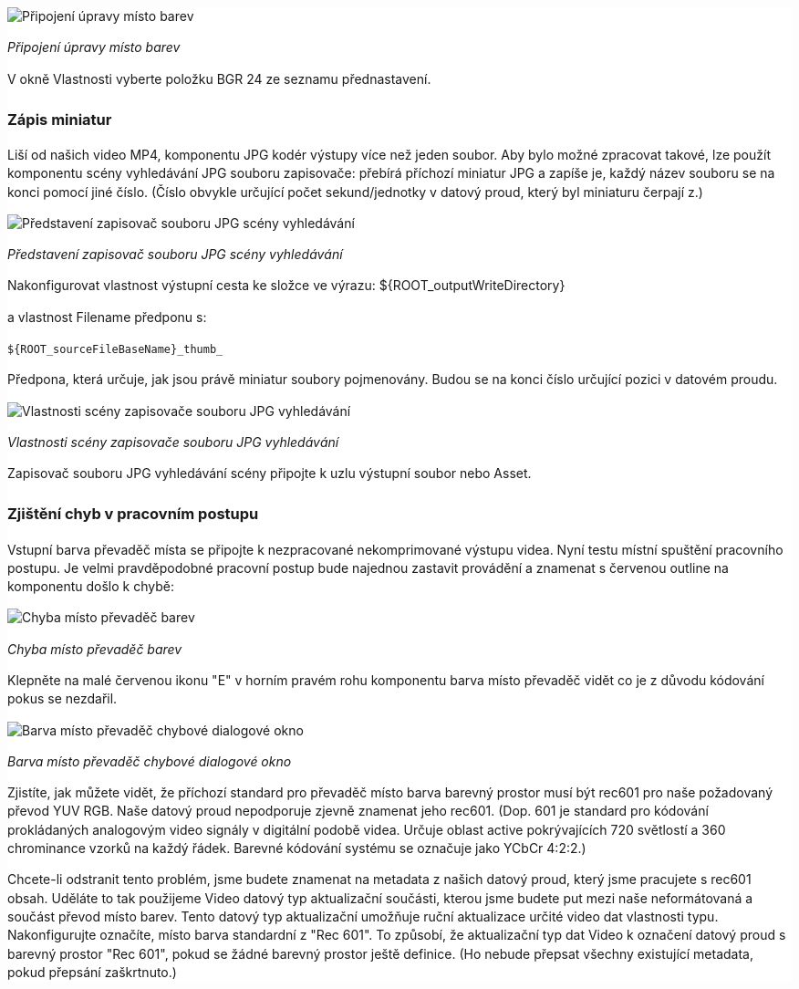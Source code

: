 ![Připojení úpravy místo barev](./media/media-services-media-encoder-premium-workflow-tutorials/media-services-connect-color-space-convertor.png)

*Připojení úpravy místo barev*

V okně Vlastnosti vyberte položku BGR 24 ze seznamu přednastavení.

### <a id="thumbnails_to__multibitrate_MP4_writing_thumbnails"></a>Zápis miniatur
Liší od našich video MP4, komponentu JPG kodér výstupy více než jeden soubor. Aby bylo možné zpracovat takové, lze použít komponentu scény vyhledávání JPG souboru zapisovače: přebírá příchozí miniatur JPG a zapíše je, každý název souboru se na konci pomocí jiné číslo. (Číslo obvykle určující počet sekund/jednotky v datový proud, který byl miniaturu čerpají z.)

![Představení zapisovač souboru JPG scény vyhledávání](./media/media-services-media-encoder-premium-workflow-tutorials/media-services-scene-search-jpg-file-writer.png)

*Představení zapisovač souboru JPG scény vyhledávání*

Nakonfigurovat vlastnost výstupní cesta ke složce ve výrazu: ${ROOT_outputWriteDirectory}

a vlastnost Filename předponu s:

    ${ROOT_sourceFileBaseName}_thumb_

Předpona, která určuje, jak jsou právě miniatur soubory pojmenovány. Budou se na konci číslo určující pozici v datovém proudu.

![Vlastnosti scény zapisovače souboru JPG vyhledávání](./media/media-services-media-encoder-premium-workflow-tutorials/media-services-scene-search-jpg-file-writer-properties.png)

*Vlastnosti scény zapisovače souboru JPG vyhledávání*

Zapisovač souboru JPG vyhledávání scény připojte k uzlu výstupní soubor nebo Asset.

### <a id="thumbnails_to__multibitrate_MP4_errors"></a>Zjištění chyb v pracovním postupu
Vstupní barva převaděč místa se připojte k nezpracované nekomprimované výstupu videa. Nyní testu místní spuštění pracovního postupu. Je velmi pravděpodobné pracovní postup bude najednou zastavit provádění a znamenat s červenou outline na komponentu došlo k chybě:

![Chyba místo převaděč barev](./media/media-services-media-encoder-premium-workflow-tutorials/media-services-color-space-converter-error.png)

*Chyba místo převaděč barev*

Klepněte na malé červenou ikonu "E" v horním pravém rohu komponentu barva místo převaděč vidět co je z důvodu kódování pokus se nezdařil.

![Barva místo převaděč chybové dialogové okno](./media/media-services-media-encoder-premium-workflow-tutorials/media-services-color-space-converter-error-dialog.png)

*Barva místo převaděč chybové dialogové okno*

Zjistíte, jak můžete vidět, že příchozí standard pro převaděč místo barva barevný prostor musí být rec601 pro naše požadovaný převod YUV RGB. Naše datový proud nepodporuje zjevně znamenat jeho rec601. (Dop. 601 je standard pro kódování prokládaných analogovým video signály v digitální podobě videa. Určuje oblast active pokrývajících 720 světlostí a 360 chrominance vzorků na každý řádek. Barevné kódování systému se označuje jako YCbCr 4:2:2.)

Chcete-li odstranit tento problém, jsme budete znamenat na metadata z našich datový proud, který jsme pracujete s rec601 obsah. Uděláte to tak použijeme Video datový typ aktualizační součásti, kterou jsme budete put mezi naše neformátovaná a součást převod místo barev. Tento datový typ aktualizační umožňuje ruční aktualizace určité video dat vlastnosti typu. Nakonfigurujte označíte, místo barva standardní z "Rec 601". To způsobí, že aktualizační typ dat Video k označení datový proud s barevný prostor "Rec 601", pokud se žádné barevný prostor ještě definice. (Ho nebude přepsat všechny existující metadata, pokud přepsání zaškrtnuto.)

